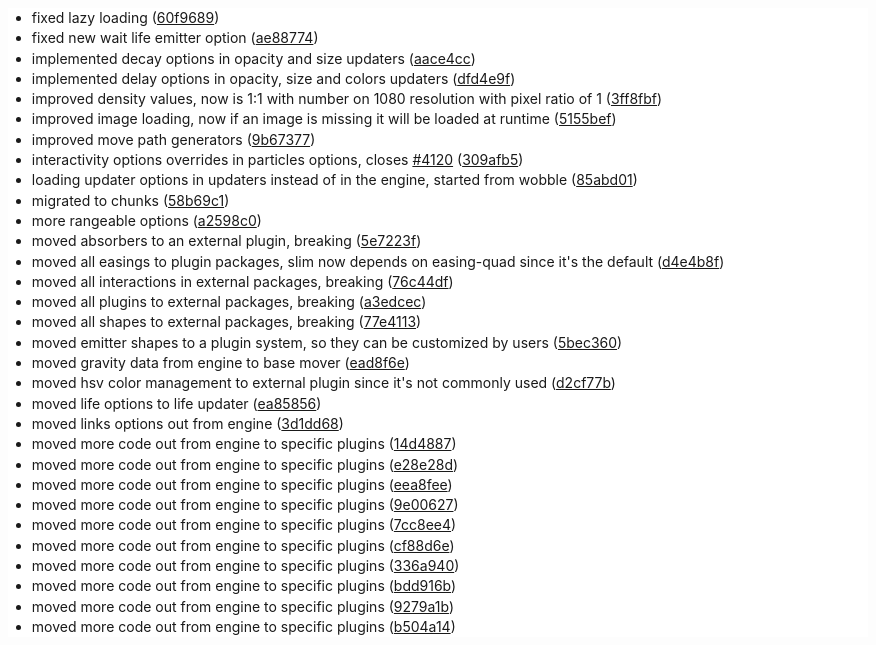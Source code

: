 -   fixed lazy loading ([60f9689](https://github.com/tsparticles/tsparticles/commit/60f96899bc564e547a49a5e17be4f40fe12288ba))
-   fixed new wait life emitter option ([ae88774](https://github.com/tsparticles/tsparticles/commit/ae88774239060da6d7b9e98029bf1819511202d6))
-   implemented decay options in opacity and size updaters ([aace4cc](https://github.com/tsparticles/tsparticles/commit/aace4ccfc5c855b94d7a9ec46eafc268321408ad))
-   implemented delay options in opacity, size and colors updaters ([dfd4e9f](https://github.com/tsparticles/tsparticles/commit/dfd4e9f711a83ff5ef6e1bcf5f6fdf62d61dc157))
-   improved density values, now is 1:1 with number on 1080 resolution with pixel ratio of 1 ([3ff8fbf](https://github.com/tsparticles/tsparticles/commit/3ff8fbfefb01f1d6fe8be836c3c2909b74630475))
-   improved image loading, now if an image is missing it will be loaded at runtime ([5155bef](https://github.com/tsparticles/tsparticles/commit/5155bef24ef3e3fa5ba4654361aabaab074c9957))
-   improved move path generators ([9b67377](https://github.com/tsparticles/tsparticles/commit/9b67377f9208a005b122e312ad4ad3c95a50deb7))
-   interactivity options overrides in particles options, closes [#4120](https://github.com/tsparticles/tsparticles/issues/4120) ([309afb5](https://github.com/tsparticles/tsparticles/commit/309afb5749e40373648bf9173800334da4dbf965))
-   loading updater options in updaters instead of in the engine, started from wobble ([85abd01](https://github.com/tsparticles/tsparticles/commit/85abd01a618efd3afd17f6fd605d46005cd842dd))
-   migrated to chunks ([58b69c1](https://github.com/tsparticles/tsparticles/commit/58b69c130d1e768c0dc0a1b61e904c23408e6ec5))
-   more rangeable options ([a2598c0](https://github.com/tsparticles/tsparticles/commit/a2598c07e968ab383c0a1eb311e22c4a0f52d9b8))
-   moved absorbers to an external plugin, breaking ([5e7223f](https://github.com/tsparticles/tsparticles/commit/5e7223fb6b505260eb72899ec1e9762d96a5c4d7))
-   moved all easings to plugin packages, slim now depends on easing-quad since it's the default ([d4e4b8f](https://github.com/tsparticles/tsparticles/commit/d4e4b8f6685ab748e82322877bf1e9d2d23574d4))
-   moved all interactions in external packages, breaking ([76c44df](https://github.com/tsparticles/tsparticles/commit/76c44dfa64cae994ddb1a004e7ff6cdbe3a4b5a9))
-   moved all plugins to external packages, breaking ([a3edcec](https://github.com/tsparticles/tsparticles/commit/a3edcecd129009e7d9af138dd9a1285360e7003d))
-   moved all shapes to external packages, breaking ([77e4113](https://github.com/tsparticles/tsparticles/commit/77e411338f65ab076fe85c0f143c13417147d4b5))
-   moved emitter shapes to a plugin system, so they can be customized by users ([5bec360](https://github.com/tsparticles/tsparticles/commit/5bec36067804b425af12766275da74fbfe89d20c))
-   moved gravity data from engine to base mover ([ead8f6e](https://github.com/tsparticles/tsparticles/commit/ead8f6e7d6e8fc579b6a5f45949b196b523c26f7))
-   moved hsv color management to external plugin since it's not commonly used ([d2cf77b](https://github.com/tsparticles/tsparticles/commit/d2cf77b6b4a81c09ed46c137941e7d6eddf5ea43))
-   moved life options to life updater ([ea85856](https://github.com/tsparticles/tsparticles/commit/ea85856de8246e09a01bdcd4d12fb86bc04631ee))
-   moved links options out from engine ([3d1dd68](https://github.com/tsparticles/tsparticles/commit/3d1dd6884337f3d6c77d8348351d985364a1aae1))
-   moved more code out from engine to specific plugins ([14d4887](https://github.com/tsparticles/tsparticles/commit/14d488756b759b7650e02886ed862f821a6e8ed1))
-   moved more code out from engine to specific plugins ([e28e28d](https://github.com/tsparticles/tsparticles/commit/e28e28d7b1a2d3d49334024c012bd49c3b0a40a6))
-   moved more code out from engine to specific plugins ([eea8fee](https://github.com/tsparticles/tsparticles/commit/eea8fee6512722fce084385f8ae36f9e99a44ab9))
-   moved more code out from engine to specific plugins ([9e00627](https://github.com/tsparticles/tsparticles/commit/9e00627dc5e7c864b559f53e79bcd49a537c17a4))
-   moved more code out from engine to specific plugins ([7cc8ee4](https://github.com/tsparticles/tsparticles/commit/7cc8ee41b80cd151ae71eb6551484ab473b04175))
-   moved more code out from engine to specific plugins ([cf88d6e](https://github.com/tsparticles/tsparticles/commit/cf88d6e2529cafd15c82253ab0099ed082eb2456))
-   moved more code out from engine to specific plugins ([336a940](https://github.com/tsparticles/tsparticles/commit/336a9404a6f88e53a0f318d847e48bc54a5b4c03))
-   moved more code out from engine to specific plugins ([bdd916b](https://github.com/tsparticles/tsparticles/commit/bdd916b157de7edd96e6401a2366f4e60416ab72))
-   moved more code out from engine to specific plugins ([9279a1b](https://github.com/tsparticles/tsparticles/commit/9279a1b962cd20cce6e99a9ca3f137e60a51fc30))
-   moved more code out from engine to specific plugins ([b504a14](https://github.com/tsparticles/tsparticles/commit/b504a147d6664faccf4fbc990d32c5dc07ef3945))
